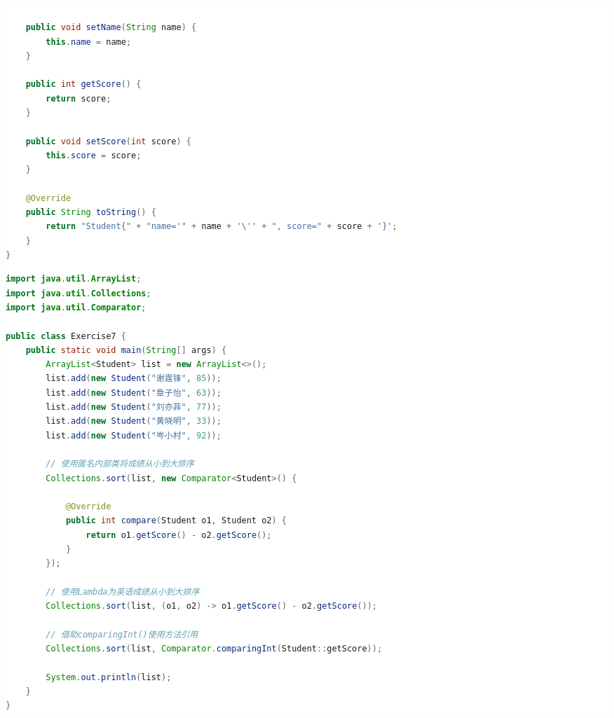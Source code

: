 ```java

	public void setName(String name) {
		this.name = name;
	}

	public int getScore() {
		return score;
	}

	public void setScore(int score) {
		this.score = score;
	}

	@Override
	public String toString() {
		return "Student{" + "name='" + name + '\'' + ", score=" + score + '}';
	}
}
```

```java
import java.util.ArrayList;
import java.util.Collections;
import java.util.Comparator;

public class Exercise7 {
	public static void main(String[] args) {
		ArrayList<Student> list = new ArrayList<>();
		list.add(new Student("谢霆锋", 85));
		list.add(new Student("章子怡", 63));
		list.add(new Student("刘亦菲", 77));
		list.add(new Student("黄晓明", 33));
		list.add(new Student("岑小村", 92));

		// 使用匿名内部类将成绩从小到大排序
		Collections.sort(list, new Comparator<Student>() {

			@Override
			public int compare(Student o1, Student o2) {
				return o1.getScore() - o2.getScore();
			}
		});

		// 使用Lambda为英语成绩从小到大排序
		Collections.sort(list, (o1, o2) -> o1.getScore() - o2.getScore());

		// 借助comparingInt()使用方法引用
		Collections.sort(list, Comparator.comparingInt(Student::getScore));

		System.out.println(list);
	}
}

```
